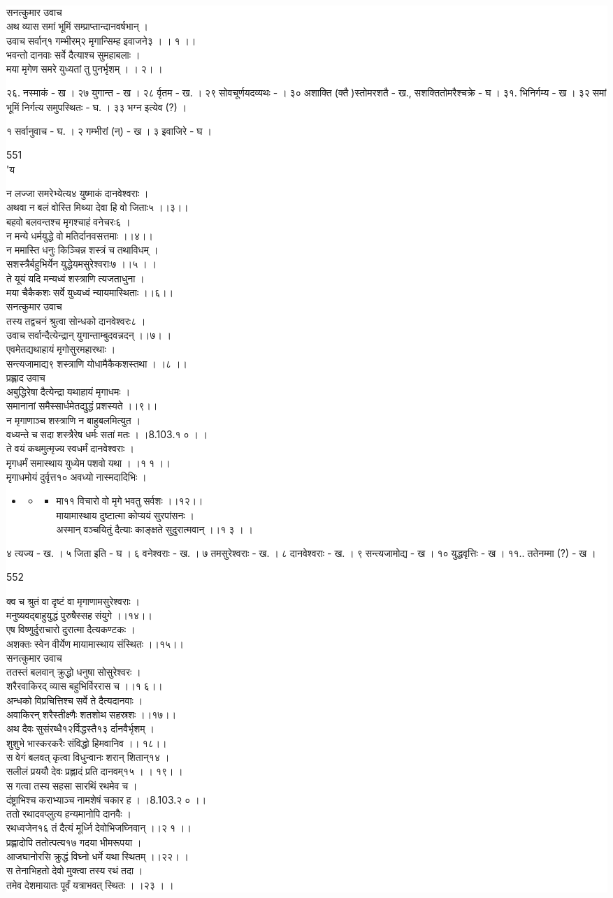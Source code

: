 सनत्कुमार उवाच  
अथ व्यास समां भूमिं सम्प्राप्तान्दानवर्षभान् ।  
उवाच सर्वान्१ गम्भीरम्२ मृगान्सिम्ह इवाजने३ । । १ ।।  
भवन्तो दानवाः सर्वे दैत्याश्च सुमहाबलाः ।  
मया मृगेण समरे युध्यतां तु पुनर्भृशम् । । २। ।  
    
२६. नस्माकं - ख । २७ युगान्त - ख । २८ र्वृतम - ख. । २९ सोवचूर्णयदव्यथः - । ३० अशाक्ति (क्तै )स्तोमरशतै - ख., सशक्तितोमरैश्चक्रे - घ । ३१. भिनिर्गम्य - ख । ३२ समां भूमिं निर्गत्य समुपस्थितः - घ. । ३३ भग्न इत्येव (?) ।  
    
१ सर्वानुवाच - घ. । २ गम्भीरां (न्) - ख । ३ इवाजिरे - घ ।  
    
551  
'य  
    
न लज्जा समरेभ्येत्य४ युष्माकं दानवेश्वराः ।  
अथवा न बलं वोस्ति मिथ्या देवा हि वो जिताः५ ।।३।।  
बहवो बलवन्तश्च मृगश्चाहं वनेचरः६ ।  
न मन्ये धर्मयुद्धे वो मतिर्दानवसत्तमाः ।।४।।  
न ममास्ति धनुः किञ्चिन्न शस्त्रं च तथाविधम् ।  
सशस्त्रैर्बहुभिर्येन युद्धेयमसुरेश्वराः७ ।।५ । ।  
ते यूयं यदि मन्यध्वं शस्त्राणि त्यजताधुना ।  
मया चैकैकशः सर्वे युध्यध्वं न्यायमास्थिताः ।।६।।  
सनत्कुमार उवाच  
तस्य तद्वचनं श्रुत्वा सोन्धको दानवेश्वरः८ ।  
उवाच सर्वान्दैत्येन्द्रान् युगान्ताम्बुदवन्नदन् ।।७। ।  
एवमेतद्यथाहायं मृगोसुरमहारथाः ।  
सन्त्यजामाद्य९ शस्त्राणि योधामैकैकशस्तथा । ।८ ।।  
प्रह्लाद उवाच  
अबुद्धिरेषा दैत्येन्द्रा यथाहायं मृगाधमः ।  
समानानां समैस्सार्धमेतद्युद्धं प्रशस्यते ।।९।।  
न मृगाणाञ्च शस्त्राणि न बाहुबलमित्युत ।  
वध्यन्ते च सदा शस्त्रैरेष धर्मः सतां मतः । ।8.103.१ ० । ।  
ते वयं कथमुत्मृज्य स्वधर्मं दानवेश्वराः ।  
मृगधर्मं समास्थाय युध्येम पशवो यथा । ।१ १ ।।  
मृगाधमोयं दुर्वृत्त१० अवध्यो नास्मदादिभिः ।  
- - - मा११ विचारो वो मृगे भवतु सर्वशः ।।१२।।  
मायामास्थाय दुष्टात्मा कोप्ययं सुरपांसनः ।  
अस्मान् वञ्चयितुं दैत्याः काङ्क्षते सुदुरात्मवान् ।।१ ३ । ।  
    
४ त्यज्य - ख. । ५ जिता इति - घ । ६ वनेश्वराः - ख. । ७ तमसुरेश्वराः - ख. । ८ दानवेश्वराः - ख. । ९ सन्त्यजामोद्य - ख । १० युद्धवृत्तिः - ख । ११.. ततेनम्मा (?) - ख ।  
    
552  
    
    
क्व च श्रुतं वा दृष्टं वा मृगाणामसुरेश्वराः ।  
मनुष्यवद्बाहुयुद्धं पुरुषैस्सह संयुगे ।।१४।।  
एष विष्णुर्दुराचारो दुरात्मा दैत्यकण्टकः ।  
अशक्तः स्वेन वीर्येण मायामास्थाय संस्थितः ।।१५।।  
सनत्कुमार उवाच  
ततस्तं बलवान् क्रुद्धो धनुषा सोसुरेश्वरः ।  
शरैरवाकिरद् व्यास बहुभिर्विररास च ।।१ ६।।  
अन्धको विप्रचित्तिश्च सर्वे ते दैत्यदानवाः ।  
अवाकिरन् शरैस्तीक्ष्णैः शतशोथ सहस्रशः ।।१७।।  
अथ दैवः सुसंरब्धै१२र्विद्धस्तै१३ र्दानवैर्भृशम् ।  
शुशुभे भास्करकरैः संविद्धो हिमवानिव ।। १८।।  
स वेगं बलवत् कृत्वा विधुन्वानः शरान् शितान्१४ ।  
सलीलं प्रययौ देवः प्रह्लादं प्रति दानवम्१५ । । १९। ।  
स गत्वा तस्य सहसा सारथिं रथमेव च ।  
दंष्ट्राभिश्च कराभ्याञ्च नामशेषं चकार ह । ।8.103.२ ० ।।  
ततो रथादवप्लुत्य हन्यमानोपि दानवैः ।  
रथध्वजेन१६ तं दैत्यं मूर्ध्नि देवोभिजघ्निवान् ।।२ १ ।।  
प्रह्लादोपि ततोत्पत्य१७ गदया भीमरूपया ।  
आजघानोरसि क्रुद्धं विघ्नो धर्मे यथा स्थितम् ।।२२। ।  
स तेनाभिहतो देवो मुक्त्वा तस्य रथं तदा ।  
तमेव देशमायातः पूर्वं यत्राभवत् स्थितः । ।२३ । ।  